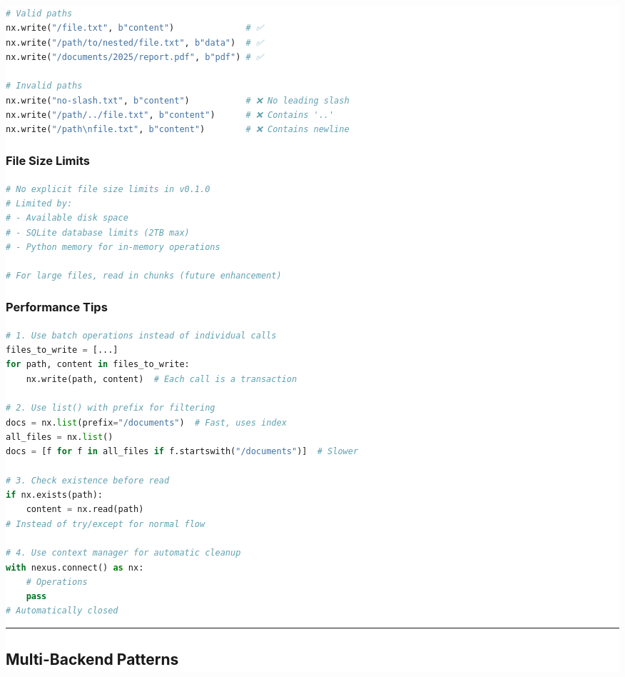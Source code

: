 ```python
# Valid paths
nx.write("/file.txt", b"content")              # ✅
nx.write("/path/to/nested/file.txt", b"data")  # ✅
nx.write("/documents/2025/report.pdf", b"pdf") # ✅

# Invalid paths
nx.write("no-slash.txt", b"content")           # ❌ No leading slash
nx.write("/path/../file.txt", b"content")      # ❌ Contains '..'
nx.write("/path\nfile.txt", b"content")        # ❌ Contains newline
```

### File Size Limits

```python
# No explicit file size limits in v0.1.0
# Limited by:
# - Available disk space
# - SQLite database limits (2TB max)
# - Python memory for in-memory operations

# For large files, read in chunks (future enhancement)
```

### Performance Tips

```python
# 1. Use batch operations instead of individual calls
files_to_write = [...]
for path, content in files_to_write:
    nx.write(path, content)  # Each call is a transaction

# 2. Use list() with prefix for filtering
docs = nx.list(prefix="/documents")  # Fast, uses index
all_files = nx.list()
docs = [f for f in all_files if f.startswith("/documents")]  # Slower

# 3. Check existence before read
if nx.exists(path):
    content = nx.read(path)
# Instead of try/except for normal flow

# 4. Use context manager for automatic cleanup
with nexus.connect() as nx:
    # Operations
    pass
# Automatically closed
```

---

## Multi-Backend Patterns
